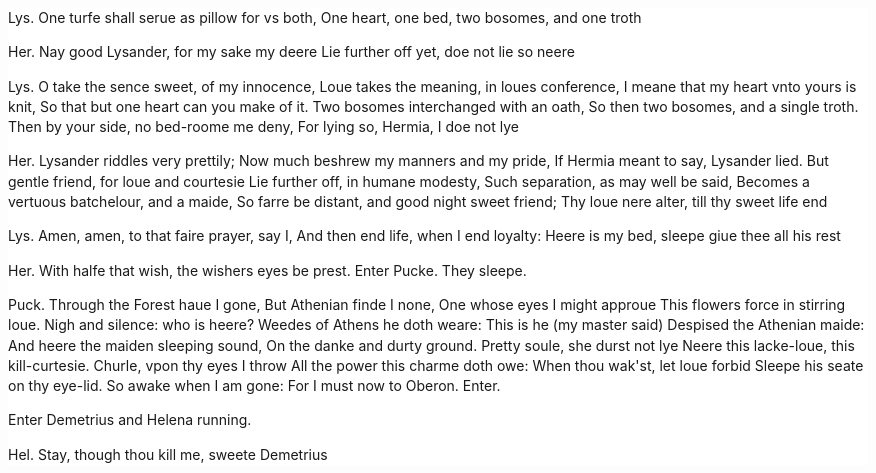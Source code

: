    Lys. One turfe shall serue as pillow for vs both,
One heart, one bed, two bosomes, and one troth

   Her. Nay good Lysander, for my sake my deere
Lie further off yet, doe not lie so neere

   Lys. O take the sence sweet, of my innocence,
Loue takes the meaning, in loues conference,
I meane that my heart vnto yours is knit,
So that but one heart can you make of it.
Two bosomes interchanged with an oath,
So then two bosomes, and a single troth.
Then by your side, no bed-roome me deny,
For lying so, Hermia, I doe not lye

   Her. Lysander riddles very prettily;
Now much beshrew my manners and my pride,
If Hermia meant to say, Lysander lied.
But gentle friend, for loue and courtesie
Lie further off, in humane modesty,
Such separation, as may well be said,
Becomes a vertuous batchelour, and a maide,
So farre be distant, and good night sweet friend;
Thy loue nere alter, till thy sweet life end

   Lys. Amen, amen, to that faire prayer, say I,
And then end life, when I end loyalty:
Heere is my bed, sleepe giue thee all his rest

   Her. With halfe that wish, the wishers eyes be prest.
Enter Pucke. They sleepe.

  Puck. Through the Forest haue I gone,
But Athenian finde I none,
One whose eyes I might approue
This flowers force in stirring loue.
Nigh and silence: who is heere?
Weedes of Athens he doth weare:
This is he (my master said)
Despised the Athenian maide:
And heere the maiden sleeping sound,
On the danke and durty ground.
Pretty soule, she durst not lye
Neere this lacke-loue, this kill-curtesie.
Churle, vpon thy eyes I throw
All the power this charme doth owe:
When thou wak'st, let loue forbid
Sleepe his seate on thy eye-lid.
So awake when I am gone:
For I must now to Oberon.
Enter.

Enter Demetrius and Helena running.

  Hel. Stay, though thou kill me, sweete Demetrius
